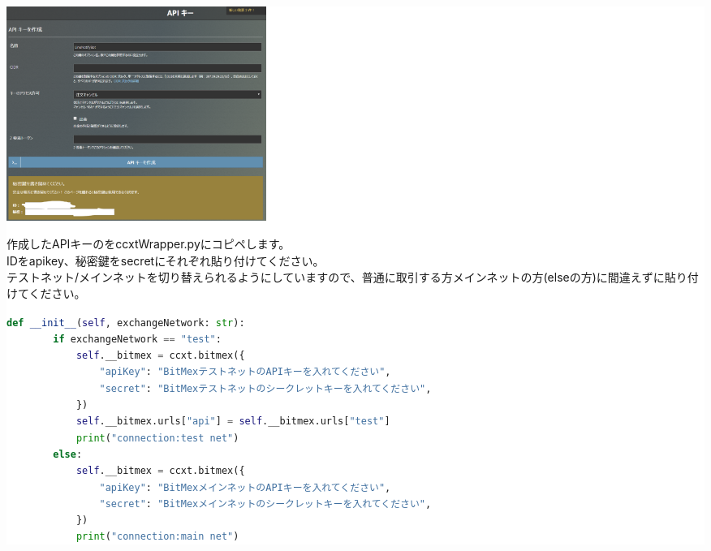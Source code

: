 <img src="https://github.com/cryptocat-miner/BitMexLineNotifyBot/blob/master/images/bitmex_apikey.png" width="320px" alt="bitmex_apikey">  

作成したAPIキーのをccxtWrapper.pyにコピペします。  
IDをapikey、秘密鍵をsecretにそれぞれ貼り付けてください。  
テストネット/メインネットを切り替えられるようにしていますので、普通に取引する方メインネットの方(elseの方)に間違えずに貼り付けてください。  


``` python :ccxtWrapper.py
def __init__(self, exchangeNetwork: str):
        if exchangeNetwork == "test":
            self.__bitmex = ccxt.bitmex({
                "apiKey": "BitMexテストネットのAPIキーを入れてください",
                "secret": "BitMexテストネットのシークレットキーを入れてください",
            })
            self.__bitmex.urls["api"] = self.__bitmex.urls["test"]
            print("connection:test net")
        else:
            self.__bitmex = ccxt.bitmex({
                "apiKey": "BitMexメインネットのAPIキーを入れてください",
                "secret": "BitMexメインネットのシークレットキーを入れてください",
            })
            print("connection:main net")
```
